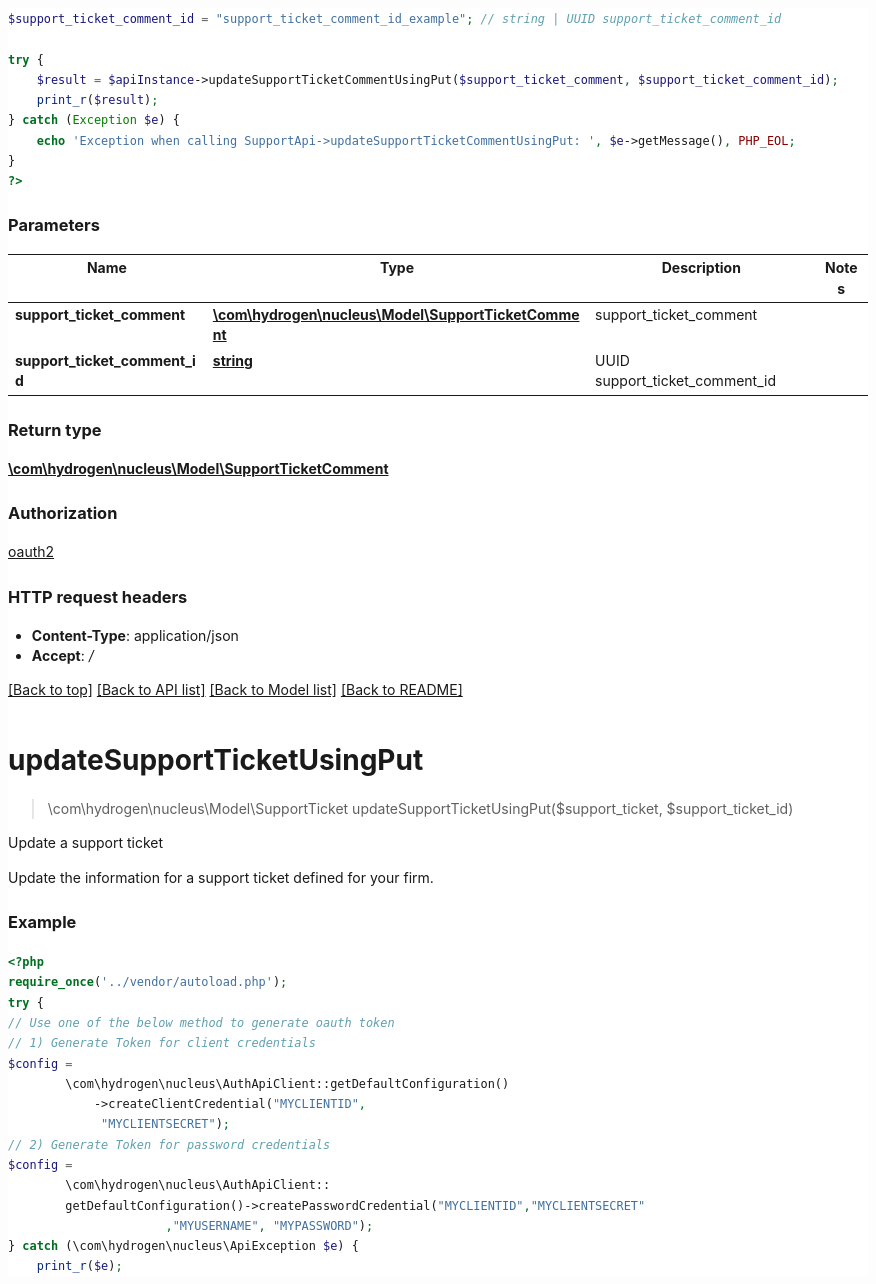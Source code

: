 ```php
$support_ticket_comment_id = "support_ticket_comment_id_example"; // string | UUID support_ticket_comment_id

try {
    $result = $apiInstance->updateSupportTicketCommentUsingPut($support_ticket_comment, $support_ticket_comment_id);
    print_r($result);
} catch (Exception $e) {
    echo 'Exception when calling SupportApi->updateSupportTicketCommentUsingPut: ', $e->getMessage(), PHP_EOL;
}
?>
```

### Parameters

Name | Type | Description  | Notes
------------- | ------------- | ------------- | -------------
 **support_ticket_comment** | [**\com\hydrogen\nucleus\Model\SupportTicketComment**](../Model/SupportTicketComment.md)| support_ticket_comment |
 **support_ticket_comment_id** | [**string**](../Model/.md)| UUID support_ticket_comment_id |

### Return type

[**\com\hydrogen\nucleus\Model\SupportTicketComment**](../Model/SupportTicketComment.md)

### Authorization

[oauth2](../../README.md#oauth2)

### HTTP request headers

 - **Content-Type**: application/json
 - **Accept**: */*

[[Back to top]](#) [[Back to API list]](../../README.md#documentation-for-api-endpoints) [[Back to Model list]](../../README.md#documentation-for-models) [[Back to README]](../../README.md)

# **updateSupportTicketUsingPut**
> \com\hydrogen\nucleus\Model\SupportTicket updateSupportTicketUsingPut($support_ticket, $support_ticket_id)

Update a support ticket

Update the information for a support ticket defined for your firm.

### Example
```php
<?php
require_once('../vendor/autoload.php');
try {
// Use one of the below method to generate oauth token
// 1) Generate Token for client credentials
$config =
        \com\hydrogen\nucleus\AuthApiClient::getDefaultConfiguration()
            ->createClientCredential("MYCLIENTID",
             "MYCLIENTSECRET");
// 2) Generate Token for password credentials
$config =
        \com\hydrogen\nucleus\AuthApiClient::
        getDefaultConfiguration()->createPasswordCredential("MYCLIENTID","MYCLIENTSECRET"
                      ,"MYUSERNAME", "MYPASSWORD");
} catch (\com\hydrogen\nucleus\ApiException $e) {
    print_r($e);
```